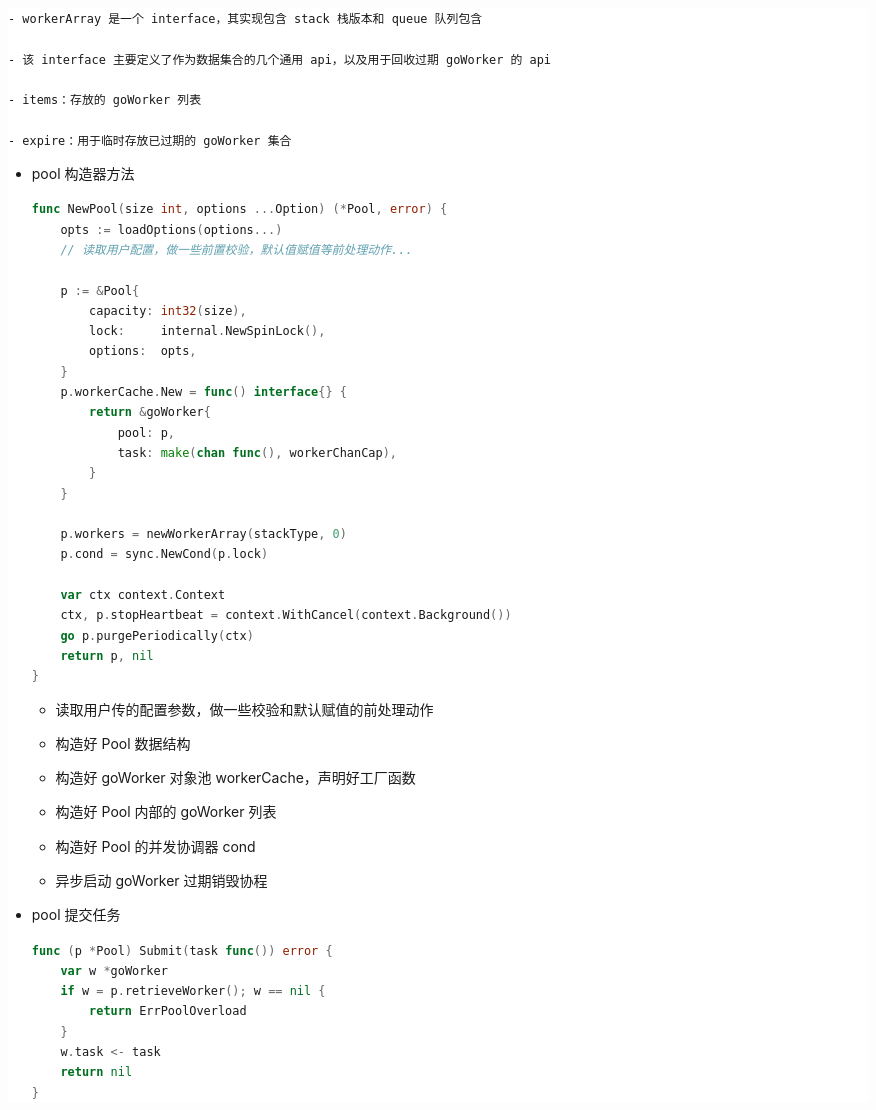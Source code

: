     - workerArray 是一个 interface，其实现包含 stack 栈版本和 queue 队列包含

    - 该 interface 主要定义了作为数据集合的几个通用 api，以及用于回收过期 goWorker 的 api

    - items：存放的 goWorker 列表

    - expire：用于临时存放已过期的 goWorker 集合

- pool 构造器方法

    ```go
    func NewPool(size int, options ...Option) (*Pool, error) {
        opts := loadOptions(options...)
        // 读取用户配置，做一些前置校验，默认值赋值等前处理动作...

        p := &Pool{
            capacity: int32(size),
            lock:     internal.NewSpinLock(),
            options:  opts,
        }
        p.workerCache.New = func() interface{} {
            return &goWorker{
                pool: p,
                task: make(chan func(), workerChanCap),
            }
        }

        p.workers = newWorkerArray(stackType, 0)
        p.cond = sync.NewCond(p.lock)

        var ctx context.Context
        ctx, p.stopHeartbeat = context.WithCancel(context.Background())
        go p.purgePeriodically(ctx)
        return p, nil
    }
    ```

    - 读取用户传的配置参数，做一些校验和默认赋值的前处理动作

    - 构造好 Pool 数据结构

    - 构造好 goWorker 对象池 workerCache，声明好工厂函数

    - 构造好 Pool 内部的 goWorker 列表

    - 构造好 Pool 的并发协调器 cond

    - 异步启动 goWorker 过期销毁协程

- pool 提交任务

    ```go
    func (p *Pool) Submit(task func()) error {
        var w *goWorker
        if w = p.retrieveWorker(); w == nil {
            return ErrPoolOverload
        }
        w.task <- task
        return nil
    }
